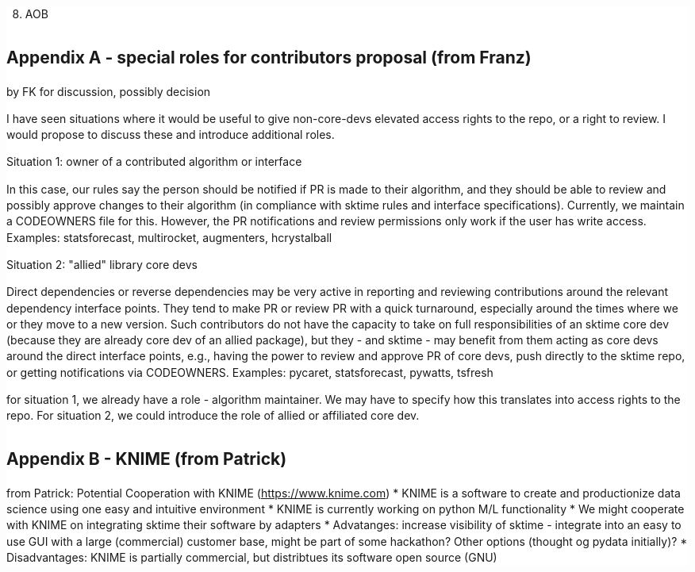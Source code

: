 8. AOB


## Appendix A - special roles for contributors proposal (from Franz)

by FK for discussion, possibly decision

I have seen situations where it would be useful to give non-core-devs elevated access rights to the repo, or a right to review.
I would propose to discuss these and introduce additional roles.

Situation 1: owner of a contributed algorithm or interface

In this case, our rules say the person should be notified if PR is made to their algorithm, and they should be able to review and possibly approve changes to their algorithm (in compliance with sktime rules and interface specifications). Currently, we maintain a CODEOWNERS file for this.
However, the PR notifications and review permissions only work if the user has write access.
Examples: statsforecast, multirocket, augmenters, hcrystalball

Situation 2: "allied" library core devs

Direct dependencies or reverse dependencies may be very active in reporting and reviewing contributions around the relevant dependency interface points. They tend to make PR or review PR with a quick turnaround, especially around the times where we or they move to a new version. Such contributors do not have the capacity to take on full responsibilities of an sktime core dev (because they are already core dev of an allied package), but they - and sktime - may benefit from them acting as core devs around the direct interface points, e.g., having the power to review and approve PR of core devs, push directly to the sktime repo, or getting notifications via CODEOWNERS.
Examples: pycaret, statsforecast, pywatts, tsfresh

for situation 1, we already have a role - algorithm maintainer. We may have to specify how this translates into access rights to the repo.
For situation 2, we could introduce the role of allied or affiliated core dev.


## Appendix B - KNIME (from Patrick)

from Patrick: Potential Cooperation with KNIME (https://www.knime.com)
    * KNIME is a software to create and productionize data science using one easy and intuitive environment
    * KNIME is currently working on python M/L functionality 
    * We might cooperate with KNIME on integrating sktime their software by adapters
    * Advatanges: increase visibility of sktime - integrate into an easy to use GUI with a large (commercial) customer base, might be part of some hackathon? Other options (thought og pydata initially)?
    * Disadvantages: KNIME is partially commercial, but distribtues its software open source (GNU)
